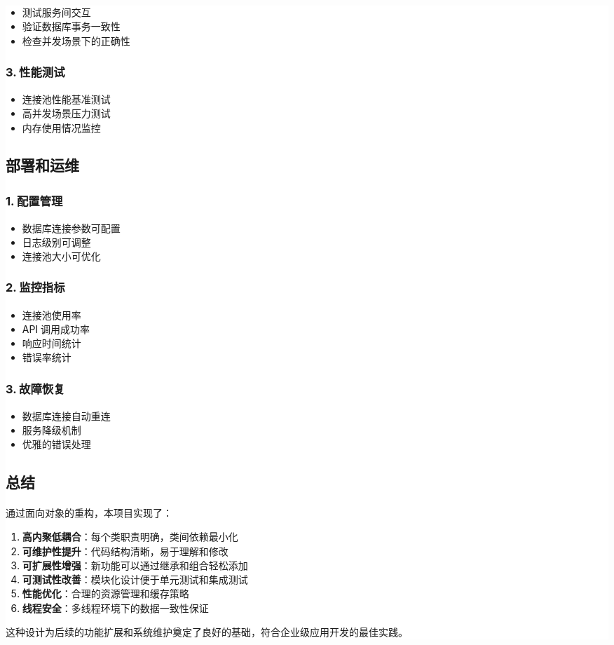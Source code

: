 - 测试服务间交互
- 验证数据库事务一致性
- 检查并发场景下的正确性

### 3. 性能测试

- 连接池性能基准测试
- 高并发场景压力测试
- 内存使用情况监控

## 部署和运维

### 1. 配置管理

- 数据库连接参数可配置
- 日志级别可调整
- 连接池大小可优化

### 2. 监控指标

- 连接池使用率
- API 调用成功率
- 响应时间统计
- 错误率统计

### 3. 故障恢复

- 数据库连接自动重连
- 服务降级机制
- 优雅的错误处理

## 总结

通过面向对象的重构，本项目实现了：

1. **高内聚低耦合**：每个类职责明确，类间依赖最小化
2. **可维护性提升**：代码结构清晰，易于理解和修改
3. **可扩展性增强**：新功能可以通过继承和组合轻松添加
4. **可测试性改善**：模块化设计便于单元测试和集成测试
5. **性能优化**：合理的资源管理和缓存策略
6. **线程安全**：多线程环境下的数据一致性保证

这种设计为后续的功能扩展和系统维护奠定了良好的基础，符合企业级应用开发的最佳实践。
